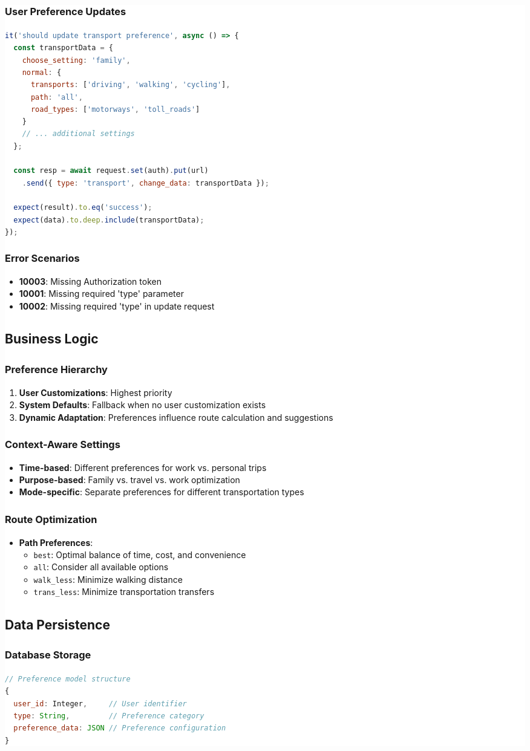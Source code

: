 ### User Preference Updates
```javascript
it('should update transport preference', async () => {
  const transportData = {
    choose_setting: 'family',
    normal: {
      transports: ['driving', 'walking', 'cycling'],
      path: 'all',
      road_types: ['motorways', 'toll_roads']
    }
    // ... additional settings
  };
  
  const resp = await request.set(auth).put(url)
    .send({ type: 'transport', change_data: transportData });
    
  expect(result).to.eq('success');
  expect(data).to.deep.include(transportData);
});
```

### Error Scenarios
- **10003**: Missing Authorization token
- **10001**: Missing required 'type' parameter
- **10002**: Missing required 'type' in update request

## Business Logic

### Preference Hierarchy
1. **User Customizations**: Highest priority
2. **System Defaults**: Fallback when no user customization exists
3. **Dynamic Adaptation**: Preferences influence route calculation and suggestions

### Context-Aware Settings
- **Time-based**: Different preferences for work vs. personal trips
- **Purpose-based**: Family vs. travel vs. work optimization
- **Mode-specific**: Separate preferences for different transportation types

### Route Optimization
- **Path Preferences**: 
  - `best`: Optimal balance of time, cost, and convenience
  - `all`: Consider all available options
  - `walk_less`: Minimize walking distance
  - `trans_less`: Minimize transportation transfers

## Data Persistence

### Database Storage
```javascript
// Preference model structure
{
  user_id: Integer,     // User identifier
  type: String,         // Preference category
  preference_data: JSON // Preference configuration
}
```
